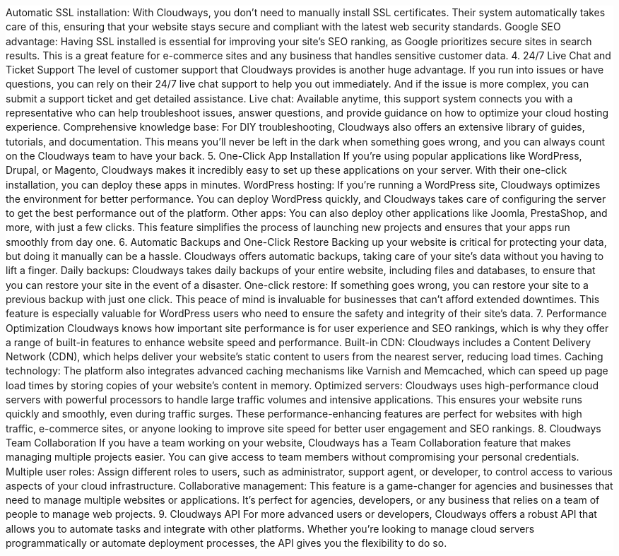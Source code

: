 Automatic SSL installation: With Cloudways, you don’t need to manually install SSL certificates. Their system automatically takes care of this, ensuring that your website stays secure and compliant with the latest web security standards.
Google SEO advantage: Having SSL installed is essential for improving your site’s SEO ranking, as Google prioritizes secure sites in search results.
This is a great feature for e-commerce sites and any business that handles sensitive customer data.
4. 24/7 Live Chat and Ticket Support
The level of customer support that Cloudways provides is another huge advantage. If you run into issues or have questions, you can rely on their 24/7 live chat support to help you out immediately. And if the issue is more complex, you can submit a support ticket and get detailed assistance.
Live chat: Available anytime, this support system connects you with a representative who can help troubleshoot issues, answer questions, and provide guidance on how to optimize your cloud hosting experience.
Comprehensive knowledge base: For DIY troubleshooting, Cloudways also offers an extensive library of guides, tutorials, and documentation.
This means you’ll never be left in the dark when something goes wrong, and you can always count on the Cloudways team to have your back.
5. One-Click App Installation
If you’re using popular applications like WordPress, Drupal, or Magento, Cloudways makes it incredibly easy to set up these applications on your server. With their one-click installation, you can deploy these apps in minutes.
WordPress hosting: If you’re running a WordPress site, Cloudways optimizes the environment for better performance. You can deploy WordPress quickly, and Cloudways takes care of configuring the server to get the best performance out of the platform.
Other apps: You can also deploy other applications like Joomla, PrestaShop, and more, with just a few clicks.
This feature simplifies the process of launching new projects and ensures that your apps run smoothly from day one.
6. Automatic Backups and One-Click Restore
Backing up your website is critical for protecting your data, but doing it manually can be a hassle. Cloudways offers automatic backups, taking care of your site’s data without you having to lift a finger.
Daily backups: Cloudways takes daily backups of your entire website, including files and databases, to ensure that you can restore your site in the event of a disaster.
One-click restore: If something goes wrong, you can restore your site to a previous backup with just one click. This peace of mind is invaluable for businesses that can’t afford extended downtimes.
This feature is especially valuable for WordPress users who need to ensure the safety and integrity of their site’s data.
7. Performance Optimization
Cloudways knows how important site performance is for user experience and SEO rankings, which is why they offer a range of built-in features to enhance website speed and performance.
Built-in CDN: Cloudways includes a Content Delivery Network (CDN), which helps deliver your website’s static content to users from the nearest server, reducing load times.
Caching technology: The platform also integrates advanced caching mechanisms like Varnish and Memcached, which can speed up page load times by storing copies of your website’s content in memory.
Optimized servers: Cloudways uses high-performance cloud servers with powerful processors to handle large traffic volumes and intensive applications. This ensures your website runs quickly and smoothly, even during traffic surges.
These performance-enhancing features are perfect for websites with high traffic, e-commerce sites, or anyone looking to improve site speed for better user engagement and SEO rankings.
8. Cloudways Team Collaboration
If you have a team working on your website, Cloudways has a Team Collaboration feature that makes managing multiple projects easier. You can give access to team members without compromising your personal credentials.
Multiple user roles: Assign different roles to users, such as administrator, support agent, or developer, to control access to various aspects of your cloud infrastructure.
Collaborative management: This feature is a game-changer for agencies and businesses that need to manage multiple websites or applications.
It’s perfect for agencies, developers, or any business that relies on a team of people to manage web projects.
9. Cloudways API
For more advanced users or developers, Cloudways offers a robust API that allows you to automate tasks and integrate with other platforms. Whether you’re looking to manage cloud servers programmatically or automate deployment processes, the API gives you the flexibility to do so.